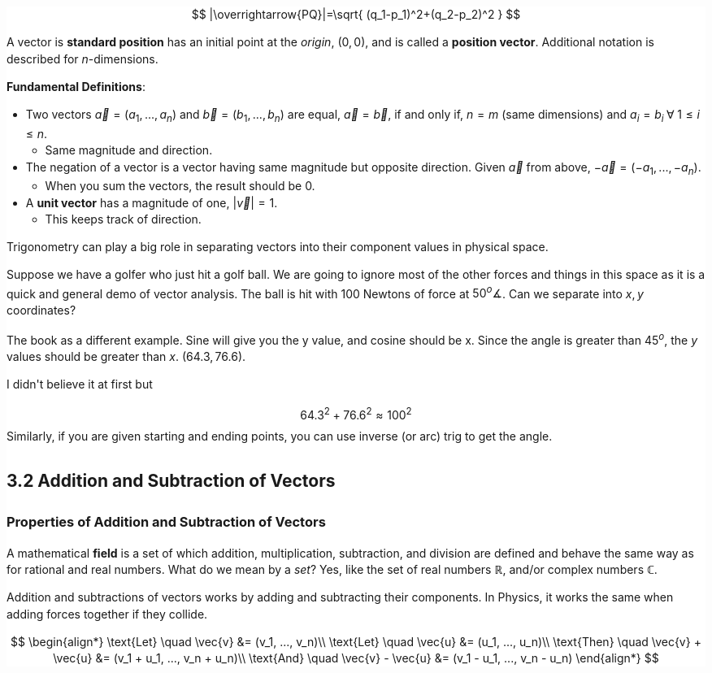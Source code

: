 $$
|\overrightarrow{PQ}|=\sqrt{
(q_1-p_1)^2+(q_2-p_2)^2
}
$$

A vector is **standard position** has an initial point at the _origin_, $(0,0)$, and is called a **position vector**. Additional notation is described for $n$-dimensions. 

**Fundamental Definitions**:
+ Two vectors $\vec{a} = (a_1, ..., a_n)$ and $\vec{b} = (b_1, ..., b_n)$ are equal, $\vec{a}=\vec{b}$, if and only if, $n=m$ (same dimensions) and $a_i=b_i \; \forall \; 1 \leq i \leq n$.
    + Same magnitude and direction.
+ The negation of a vector is a vector having same magnitude but opposite direction. Given $\vec{a}$ from above, $-\vec{a} = (-a_1,...,-a_n)$.
    + When you sum the vectors, the result should be 0. 
+ A **unit vector** has a magnitude of one, $|\vec{v}|=1$. 
    + This keeps track of direction. 

Trigonometry can play a big role in separating vectors into their component values in physical space. 

Suppose we have a golfer who just hit a golf ball. We are going to ignore most of the other forces and things in this space as it is a quick and general demo of vector analysis. The ball is hit with 100 Newtons of force at $50^o\measuredangle$. Can we separate into $x,y$ coordinates? 

The book as a different example. Sine will give you the y value, and cosine should be x. Since the angle is greater than $45^o$, the $y$ values should be greater than $x$. $(64.3 ,76.6)$.

I didn't believe it at first but

$$
64.3^2+76.6^2 \approx 100^2
$$
Similarly, if you are given starting and ending points, you can use inverse (or arc) trig to get the angle.

## 3.2 Addition and Subtraction of Vectors

### Properties of Addition and Subtraction of Vectors

A mathematical **field** is a set of which addition, multiplication, subtraction, and division are defined and behave the same way as for rational and real numbers. What do we mean by a _set_? Yes, like the set of real numbers $\mathbb{R}$, and/or complex numbers $\mathbb{C}$.

Addition and subtractions of vectors works by adding and subtracting their components. In Physics, it works the same when adding forces together if they collide. 

$$
\begin{align*}
\text{Let} \quad \vec{v} &= (v_1, ..., v_n)\\
\text{Let} \quad \vec{u} &= (u_1, ..., u_n)\\
\text{Then} \quad \vec{v} + \vec{u} &= (v_1 + u_1, ..., v_n + u_n)\\
\text{And} \quad \vec{v} - \vec{u} &= (v_1 - u_1, ..., v_n - u_n)
\end{align*}
$$
